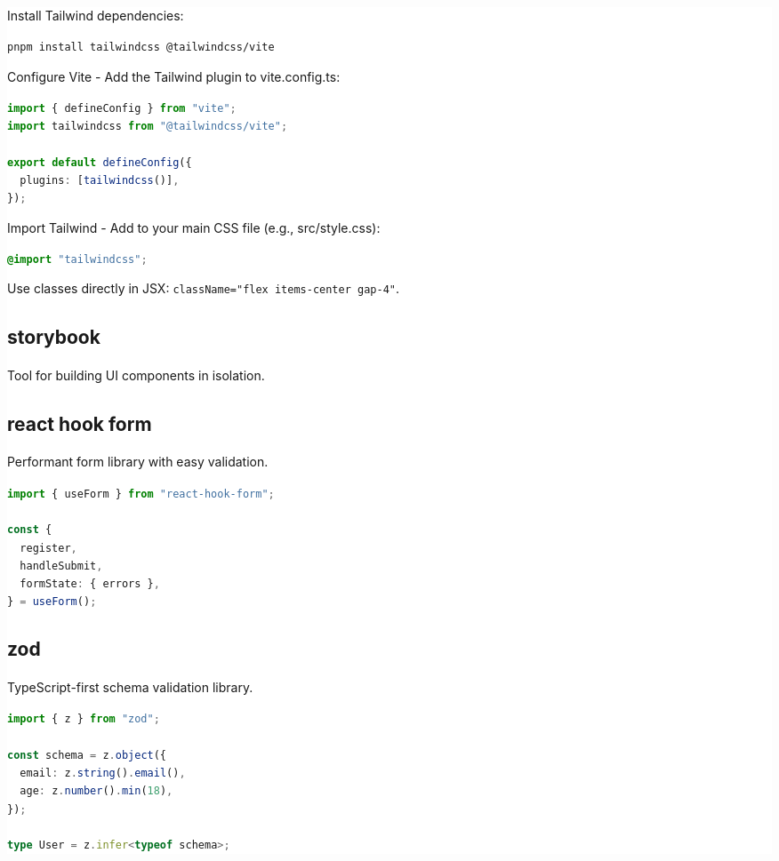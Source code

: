 Install Tailwind dependencies:

```bash
pnpm install tailwindcss @tailwindcss/vite
```

Configure Vite - Add the Tailwind plugin to vite.config.ts:

```typescript
import { defineConfig } from "vite";
import tailwindcss from "@tailwindcss/vite";

export default defineConfig({
  plugins: [tailwindcss()],
});
```

Import Tailwind - Add to your main CSS file (e.g., src/style.css):

```css
@import "tailwindcss";
```

Use classes directly in JSX: `className="flex items-center gap-4"`.

## storybook

Tool for building UI components in isolation.

## react hook form

Performant form library with easy validation.

```typescript
import { useForm } from "react-hook-form";

const {
  register,
  handleSubmit,
  formState: { errors },
} = useForm();
```

## zod

TypeScript-first schema validation library.

```typescript
import { z } from "zod";

const schema = z.object({
  email: z.string().email(),
  age: z.number().min(18),
});

type User = z.infer<typeof schema>;
```
